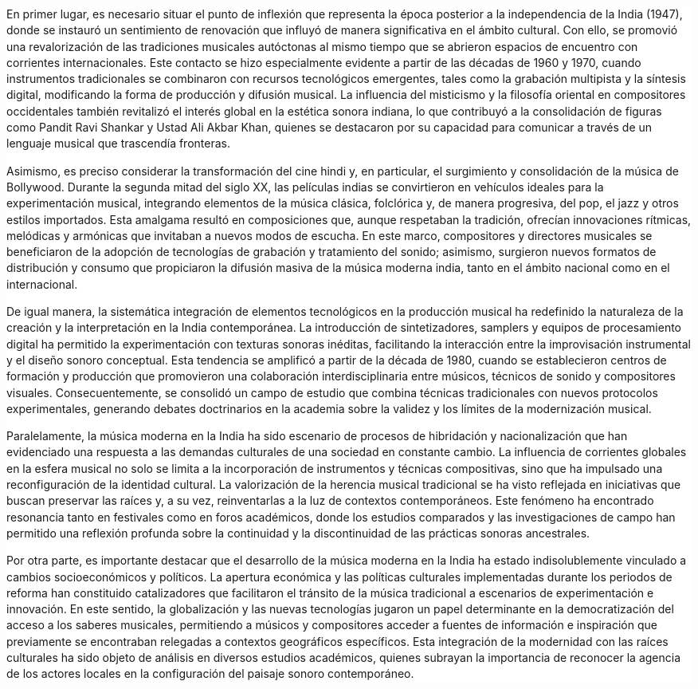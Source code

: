 En primer lugar, es necesario situar el punto de inflexión que representa la época posterior a la
independencia de la India (1947), donde se instauró un sentimiento de renovación que influyó de
manera significativa en el ámbito cultural. Con ello, se promovió una revalorización de las
tradiciones musicales autóctonas al mismo tiempo que se abrieron espacios de encuentro con
corrientes internacionales. Este contacto se hizo especialmente evidente a partir de las décadas de
1960 y 1970, cuando instrumentos tradicionales se combinaron con recursos tecnológicos emergentes,
tales como la grabación multipista y la síntesis digital, modificando la forma de producción y
difusión musical. La influencia del misticismo y la filosofía oriental en compositores occidentales
también revitalizó el interés global en la estética sonora indiana, lo que contribuyó a la
consolidación de figuras como Pandit Ravi Shankar y Ustad Ali Akbar Khan, quienes se destacaron por
su capacidad para comunicar a través de un lenguaje musical que trascendía fronteras.

Asimismo, es preciso considerar la transformación del cine hindi y, en particular, el surgimiento y
consolidación de la música de Bollywood. Durante la segunda mitad del siglo XX, las películas indias
se convirtieron en vehículos ideales para la experimentación musical, integrando elementos de la
música clásica, folclórica y, de manera progresiva, del pop, el jazz y otros estilos importados.
Esta amalgama resultó en composiciones que, aunque respetaban la tradición, ofrecían innovaciones
rítmicas, melódicas y armónicas que invitaban a nuevos modos de escucha. En este marco, compositores
y directores musicales se beneficiaron de la adopción de tecnologías de grabación y tratamiento del
sonido; asimismo, surgieron nuevos formatos de distribución y consumo que propiciaron la difusión
masiva de la música moderna india, tanto en el ámbito nacional como en el internacional.

De igual manera, la sistemática integración de elementos tecnológicos en la producción musical ha
redefinido la naturaleza de la creación y la interpretación en la India contemporánea. La
introducción de sintetizadores, samplers y equipos de procesamiento digital ha permitido la
experimentación con texturas sonoras inéditas, facilitando la interacción entre la improvisación
instrumental y el diseño sonoro conceptual. Esta tendencia se amplificó a partir de la década de
1980, cuando se establecieron centros de formación y producción que promovieron una colaboración
interdisciplinaria entre músicos, técnicos de sonido y compositores visuales. Consecuentemente, se
consolidó un campo de estudio que combina técnicas tradicionales con nuevos protocolos
experimentales, generando debates doctrinarios en la academia sobre la validez y los límites de la
modernización musical.

Paralelamente, la música moderna en la India ha sido escenario de procesos de hibridación y
nacionalización que han evidenciado una respuesta a las demandas culturales de una sociedad en
constante cambio. La influencia de corrientes globales en la esfera musical no solo se limita a la
incorporación de instrumentos y técnicas compositivas, sino que ha impulsado una reconfiguración de
la identidad cultural. La valorización de la herencia musical tradicional se ha visto reflejada en
iniciativas que buscan preservar las raíces y, a su vez, reinventarlas a la luz de contextos
contemporáneos. Este fenómeno ha encontrado resonancia tanto en festivales como en foros académicos,
donde los estudios comparados y las investigaciones de campo han permitido una reflexión profunda
sobre la continuidad y la discontinuidad de las prácticas sonoras ancestrales.

Por otra parte, es importante destacar que el desarrollo de la música moderna en la India ha estado
indisolublemente vinculado a cambios socioeconómicos y políticos. La apertura económica y las
políticas culturales implementadas durante los periodos de reforma han constituido catalizadores que
facilitaron el tránsito de la música tradicional a escenarios de experimentación e innovación. En
este sentido, la globalización y las nuevas tecnologías jugaron un papel determinante en la
democratización del acceso a los saberes musicales, permitiendo a músicos y compositores acceder a
fuentes de información e inspiración que previamente se encontraban relegadas a contextos
geográficos específicos. Esta integración de la modernidad con las raíces culturales ha sido objeto
de análisis en diversos estudios académicos, quienes subrayan la importancia de reconocer la agencia
de los actores locales en la configuración del paisaje sonoro contemporáneo.
